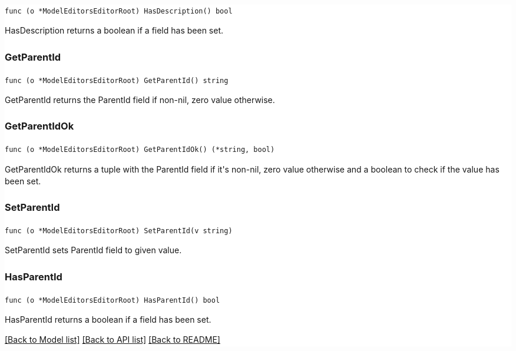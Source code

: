 `func (o *ModelEditorsEditorRoot) HasDescription() bool`

HasDescription returns a boolean if a field has been set.

### GetParentId

`func (o *ModelEditorsEditorRoot) GetParentId() string`

GetParentId returns the ParentId field if non-nil, zero value otherwise.

### GetParentIdOk

`func (o *ModelEditorsEditorRoot) GetParentIdOk() (*string, bool)`

GetParentIdOk returns a tuple with the ParentId field if it's non-nil, zero value otherwise
and a boolean to check if the value has been set.

### SetParentId

`func (o *ModelEditorsEditorRoot) SetParentId(v string)`

SetParentId sets ParentId field to given value.

### HasParentId

`func (o *ModelEditorsEditorRoot) HasParentId() bool`

HasParentId returns a boolean if a field has been set.


[[Back to Model list]](../README.md#documentation-for-models) [[Back to API list]](../README.md#documentation-for-api-endpoints) [[Back to README]](../README.md)


